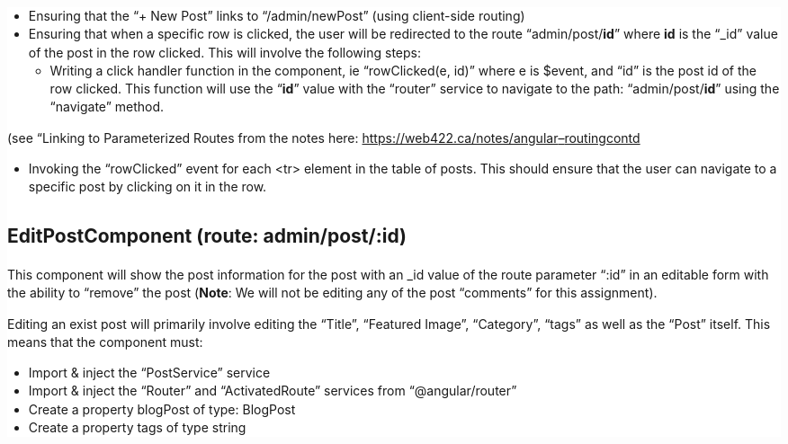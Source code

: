 


<ul>

 <li>Ensuring that the “+ New Post” links to “/admin/newPost” (using client-side routing)</li>

 <li>Ensuring that when a specific row is clicked, the user will be redirected to the route “admin/post/<strong>id</strong>” where <strong>id</strong> is the “_id” value of the post in the row clicked. This will involve the following steps:

  <ul>

   <li>Writing a click handler function in the component, ie “rowClicked(e, id)” where e is $event, and “id” is the post id of the row clicked. This function will use the “<strong>id</strong>” value with the “router” service to navigate to the path: “admin/post/<strong>id</strong>” using the “navigate” method.</li>

  </ul></li>

</ul>




(see “Linking to Parameterized Routes from the notes here: <a href="https://web422.ca/notes/angular-routing-contd">https://web422.ca/notes/angular</a><a href="https://web422.ca/notes/angular-routing-contd">–</a><a href="https://web422.ca/notes/angular-routing-contd">routing</a><a href="https://web422.ca/notes/angular-routing-contd">contd</a>

<ul>

 <li>Invoking the “rowClicked” event for each &lt;tr&gt; element in the table of posts. This should ensure that the user can navigate to a specific post by clicking on it in the row.</li>

</ul>




<h2>EditPostComponent (route: admin/post/:id)</h2>

<strong> </strong>

This component will show the post information for the post with an _id value of the route parameter “:id” in an editable form with the ability to “remove” the post (<strong>Note</strong>: We will not be editing any of the post “comments” for this assignment).




Editing an exist post will primarily involve editing the “Title”, “Featured Image”, “Category”, “tags” as well as the “Post” itself.  This means that the component must:




<ul>

 <li>Import &amp; inject the “PostService” service</li>

 <li>Import &amp; inject the “Router” and “ActivatedRoute” services from “@angular/router”</li>

 <li>Create a property blogPost of type: BlogPost</li>

 <li>Create a property tags of type string</li>
